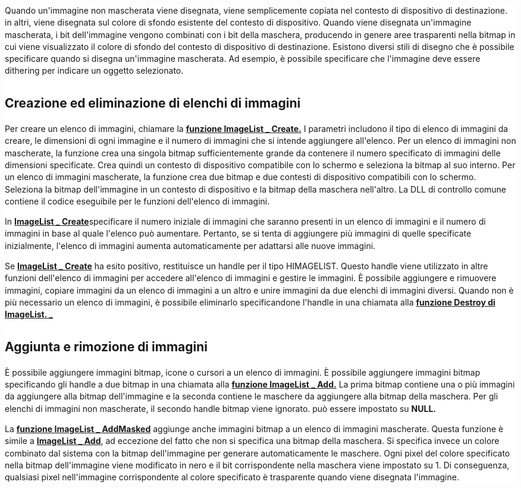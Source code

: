 Quando un'immagine non mascherata viene disegnata, viene semplicemente copiata nel contesto di dispositivo di destinazione. in altri, viene disegnata sul colore di sfondo esistente del contesto di dispositivo. Quando viene disegnata un'immagine mascherata, i bit dell'immagine vengono combinati con i bit della maschera, producendo in genere aree trasparenti nella bitmap in cui viene visualizzato il colore di sfondo del contesto di dispositivo di destinazione. Esistono diversi stili di disegno che è possibile specificare quando si disegna un'immagine mascherata. Ad esempio, è possibile specificare che l'immagine deve essere dithering per indicare un oggetto selezionato.

## <a name="creating-and-destroying-image-lists"></a>Creazione ed eliminazione di elenchi di immagini

Per creare un elenco di immagini, chiamare la [**funzione ImageList \_ Create.**](/windows/desktop/api/Commctrl/nf-commctrl-imagelist_create) I parametri includono il tipo di elenco di immagini da creare, le dimensioni di ogni immagine e il numero di immagini che si intende aggiungere all'elenco. Per un elenco di immagini non mascherate, la funzione crea una singola bitmap sufficientemente grande da contenere il numero specificato di immagini delle dimensioni specificate. Crea quindi un contesto di dispositivo compatibile con lo schermo e seleziona la bitmap al suo interno. Per un elenco di immagini mascherate, la funzione crea due bitmap e due contesti di dispositivo compatibili con lo schermo. Seleziona la bitmap dell'immagine in un contesto di dispositivo e la bitmap della maschera nell'altro. La DLL di controllo comune contiene il codice eseguibile per le funzioni dell'elenco di immagini.

In [**ImageList \_ Create**](/windows/desktop/api/Commctrl/nf-commctrl-imagelist_create)specificare il numero iniziale di immagini che saranno presenti in un elenco di immagini e il numero di immagini in base al quale l'elenco può aumentare. Pertanto, se si tenta di aggiungere più immagini di quelle specificate inizialmente, l'elenco di immagini aumenta automaticamente per adattarsi alle nuove immagini.

Se [**ImageList \_ Create**](/windows/desktop/api/Commctrl/nf-commctrl-imagelist_create) ha esito positivo, restituisce un handle per il tipo HIMAGELIST. Questo handle viene utilizzato in altre funzioni dell'elenco di immagini per accedere all'elenco di immagini e gestire le immagini. È possibile aggiungere e rimuovere immagini, copiare immagini da un elenco di immagini a un altro e unire immagini da due elenchi di immagini diversi. Quando non è più necessario un elenco di immagini, è possibile eliminarlo specificandone l'handle in una chiamata alla [**funzione Destroy di ImageList. \_**](/windows/desktop/api/Commctrl/nf-commctrl-imagelist_destroy)

## <a name="adding-and-removing-images"></a>Aggiunta e rimozione di immagini

È possibile aggiungere immagini bitmap, icone o cursori a un elenco di immagini. È possibile aggiungere immagini bitmap specificando gli handle a due bitmap in una chiamata alla [**funzione ImageList \_ Add.**](/windows/desktop/api/Commctrl/nf-commctrl-imagelist_add) La prima bitmap contiene una o più immagini da aggiungere alla bitmap dell'immagine e la seconda contiene le maschere da aggiungere alla bitmap della maschera. Per gli elenchi di immagini non mascherate, il secondo handle bitmap viene ignorato. può essere impostato su **NULL.**

La [**funzione ImageList \_ AddMasked**](/windows/desktop/api/Commctrl/nf-commctrl-imagelist_addmasked) aggiunge anche immagini bitmap a un elenco di immagini mascherate. Questa funzione è simile a [**ImageList \_ Add**](/windows/desktop/api/Commctrl/nf-commctrl-imagelist_add), ad eccezione del fatto che non si specifica una bitmap della maschera. Si specifica invece un colore combinato dal sistema con la bitmap dell'immagine per generare automaticamente le maschere. Ogni pixel del colore specificato nella bitmap dell'immagine viene modificato in nero e il bit corrispondente nella maschera viene impostato su 1. Di conseguenza, qualsiasi pixel nell'immagine corrispondente al colore specificato è trasparente quando viene disegnata l'immagine.
